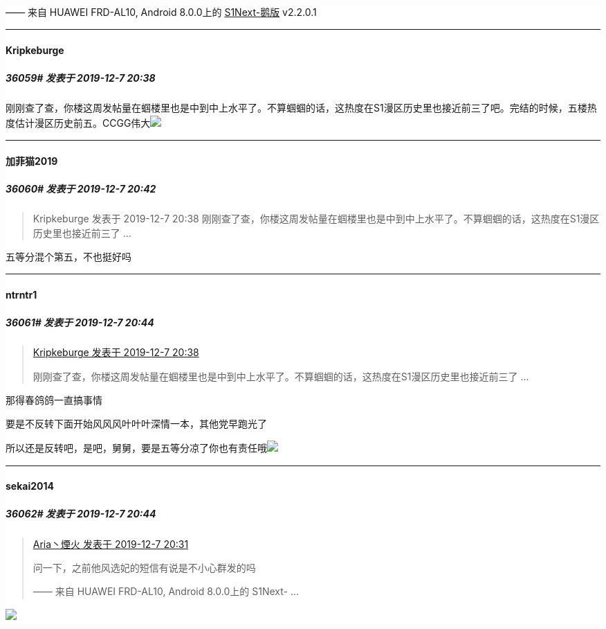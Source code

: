 —— 来自 HUAWEI FRD-AL10, Android 8.0.0上的 [S1Next-鹅版](https://github.com/ykrank/S1-Next/releases) v2.2.0.1


-----

####  Kripkeburge  
##### 36059#       发表于 2019-12-7 20:38


刚刚查了查，你楼这周发帖量在蝈楼里也是中到中上水平了。不算蝈蝈的话，这热度在S1漫区历史里也接近前三了吧。完结的时候，五楼热度估计漫区历史前五。CCGG伟大<img src="https://static.saraba1st.com/image/smiley/carton2017/291.gif" referrerpolicy="no-referrer">


-----

####  加菲猫2019  
##### 36060#       发表于 2019-12-7 20:42


<blockquote>Kripkeburge 发表于 2019-12-7 20:38
刚刚查了查，你楼这周发帖量在蝈楼里也是中到中上水平了。不算蝈蝈的话，这热度在S1漫区历史里也接近前三了 ...</blockquote>
五等分混个第五，不也挺好吗


-----

####  ntrntr1  
##### 36061#       发表于 2019-12-7 20:44


<blockquote><a href="httphttps://bbs.saraba1st.com/2b/forum.php?mod=redirect&amp;goto=findpost&amp;pid=45763493&amp;ptid=1831320" target="_blank">Kripkeburge 发表于 2019-12-7 20:38</a>

刚刚查了查，你楼这周发帖量在蝈楼里也是中到中上水平了。不算蝈蝈的话，这热度在S1漫区历史里也接近前三了 ...</blockquote>
那得春鸽鸽一直搞事情


要是不反转下面开始风风风叶叶叶深情一本，其他党早跑光了


所以还是反转吧，是吧，舅舅，要是五等分凉了你也有责任哦<img src="https://static.saraba1st.com/image/smiley/carton2017/017.png" referrerpolicy="no-referrer">


-----

####  sekai2014  
##### 36062#       发表于 2019-12-7 20:44


<blockquote><a href="httphttps://bbs.saraba1st.com/2b/forum.php?mod=redirect&amp;goto=findpost&amp;pid=45763436&amp;ptid=1831320" target="_blank">Aria丶煙火 发表于 2019-12-7 20:31</a>

问一下，之前他风选妃的短信有说是不小心群发的吗


—— 来自 HUAWEI FRD-AL10, Android 8.0.0上的 S1Next- ...</blockquote>

<img src="https://img.saraba1st.com/forum/201912/07/204340yyy71031zgxxvnnr.jpg" referrerpolicy="no-referrer">

